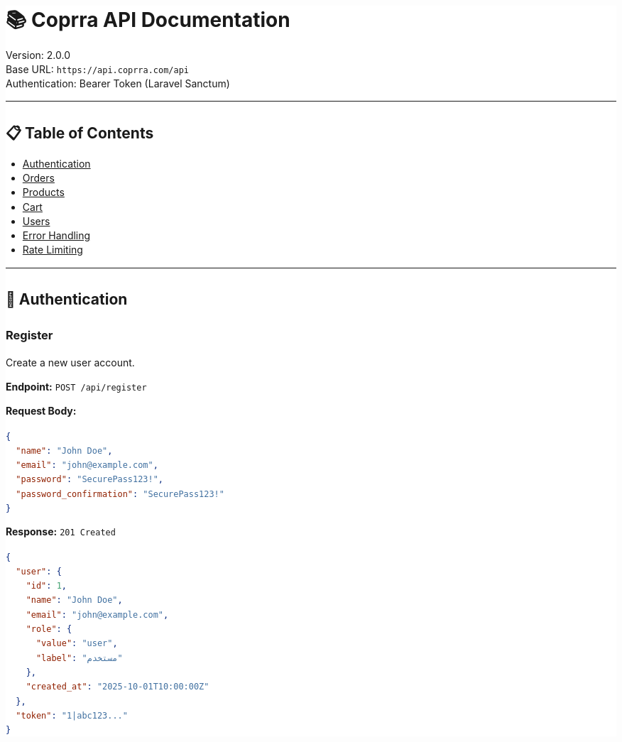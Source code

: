 # 📚 Coprra API Documentation

Version: 2.0.0  
Base URL: `https://api.coprra.com/api`  
Authentication: Bearer Token (Laravel Sanctum)

---

## 📋 Table of Contents

- [Authentication](#authentication)
- [Orders](#orders)
- [Products](#products)
- [Cart](#cart)
- [Users](#users)
- [Error Handling](#error-handling)
- [Rate Limiting](#rate-limiting)

---

## 🔐 Authentication

### Register

Create a new user account.

**Endpoint:** `POST /api/register`

**Request Body:**
```json
{
  "name": "John Doe",
  "email": "john@example.com",
  "password": "SecurePass123!",
  "password_confirmation": "SecurePass123!"
}
```

**Response:** `201 Created`
```json
{
  "user": {
    "id": 1,
    "name": "John Doe",
    "email": "john@example.com",
    "role": {
      "value": "user",
      "label": "مستخدم"
    },
    "created_at": "2025-10-01T10:00:00Z"
  },
  "token": "1|abc123..."
}
```

